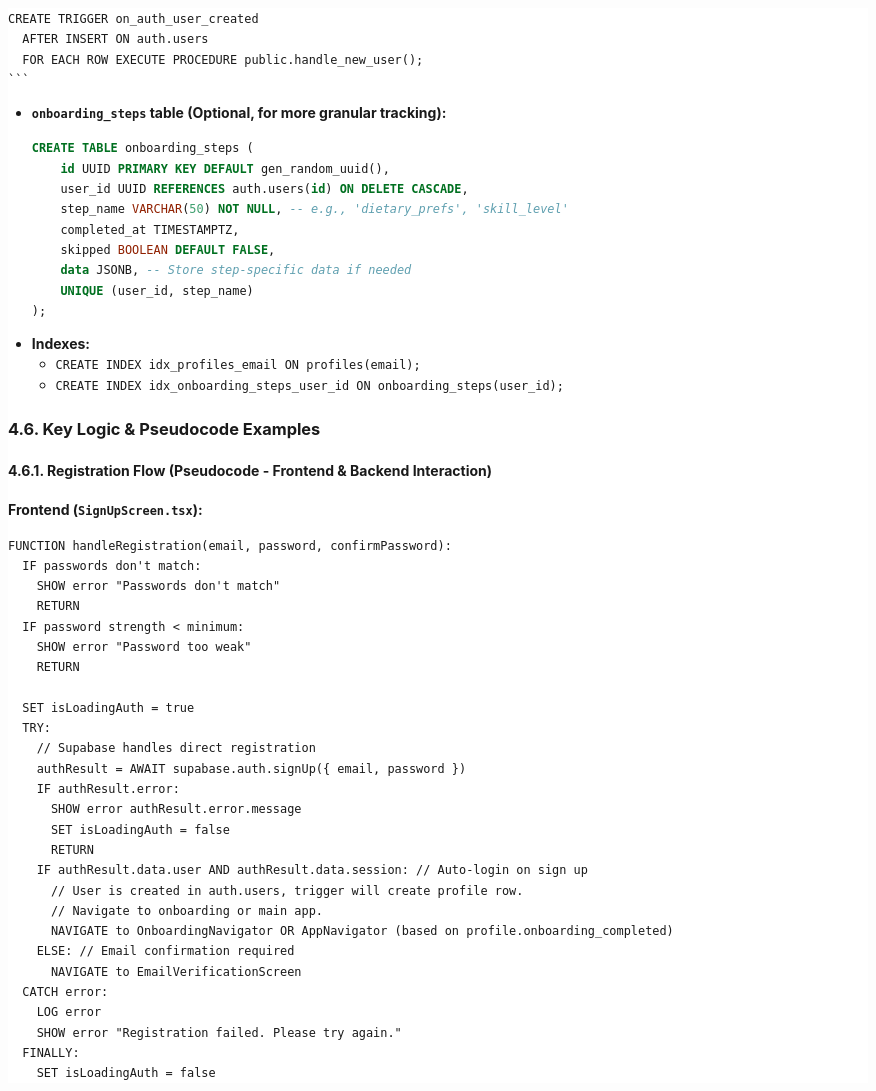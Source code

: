     CREATE TRIGGER on_auth_user_created
      AFTER INSERT ON auth.users
      FOR EACH ROW EXECUTE PROCEDURE public.handle_new_user();
    ```
*   **`onboarding_steps` table (Optional, for more granular tracking):**
    ```sql
    CREATE TABLE onboarding_steps (
        id UUID PRIMARY KEY DEFAULT gen_random_uuid(),
        user_id UUID REFERENCES auth.users(id) ON DELETE CASCADE,
        step_name VARCHAR(50) NOT NULL, -- e.g., 'dietary_prefs', 'skill_level'
        completed_at TIMESTAMPTZ,
        skipped BOOLEAN DEFAULT FALSE,
        data JSONB, -- Store step-specific data if needed
        UNIQUE (user_id, step_name)
    );
    ```
*   **Indexes:**
    *   `CREATE INDEX idx_profiles_email ON profiles(email);`
    *   `CREATE INDEX idx_onboarding_steps_user_id ON onboarding_steps(user_id);`

### 4.6. Key Logic & Pseudocode Examples

#### 4.6.1. Registration Flow (Pseudocode - Frontend & Backend Interaction)

**Frontend (`SignUpScreen.tsx`):**
```pseudocode
FUNCTION handleRegistration(email, password, confirmPassword):
  IF passwords don't match:
    SHOW error "Passwords don't match"
    RETURN
  IF password strength < minimum:
    SHOW error "Password too weak"
    RETURN

  SET isLoadingAuth = true
  TRY:
    // Supabase handles direct registration
    authResult = AWAIT supabase.auth.signUp({ email, password })
    IF authResult.error:
      SHOW error authResult.error.message
      SET isLoadingAuth = false
      RETURN
    IF authResult.data.user AND authResult.data.session: // Auto-login on sign up
      // User is created in auth.users, trigger will create profile row.
      // Navigate to onboarding or main app.
      NAVIGATE to OnboardingNavigator OR AppNavigator (based on profile.onboarding_completed)
    ELSE: // Email confirmation required
      NAVIGATE to EmailVerificationScreen
  CATCH error:
    LOG error
    SHOW error "Registration failed. Please try again."
  FINALLY:
    SET isLoadingAuth = false
```
